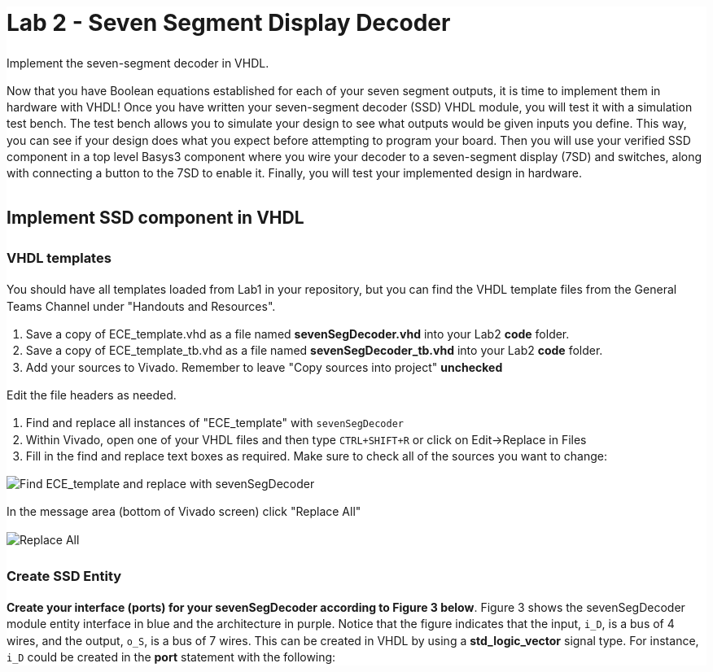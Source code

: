# Lab 2 - Seven Segment Display Decoder

Implement the seven-segment decoder in VHDL.

Now that you have Boolean equations established for each of your seven
segment outputs, it is time to implement them in hardware with VHDL!
Once you have written your seven-segment decoder (SSD) VHDL module, you
will test it with a simulation test bench. The test bench allows you to
simulate your design to see what outputs would be given inputs you
define. This way, you can see if your design does what you expect before
attempting to program your board. Then you will use your verified SSD
component in a top level Basys3 component where you wire your decoder to
a seven-segment display (7SD) and switches, along with connecting a
button to the 7SD to enable it. Finally, you will test your implemented
design in hardware.

## Implement SSD component in VHDL

### VHDL templates

You should have all templates loaded from Lab1 in your repository,
but you can find the VHDL template files from the General Teams
Channel under "Handouts and Resources".

1. Save a copy of ECE_template.vhd as a file named **sevenSegDecoder.vhd** into your Lab2 **code** folder.
2. Save a copy of ECE_template_tb.vhd as a file named **sevenSegDecoder_tb.vhd** into your Lab2 **code** folder.
3. Add your sources to Vivado. Remember to leave "Copy sources into project" **unchecked**

Edit the file headers as needed.

1. Find and replace all instances of "ECE_template" with `sevenSegDecoder`
2. Within Vivado, open one of your VHDL files and then type `CTRL+SHIFT+R` or click on Edit→Replace in Files
3. Fill in the find and replace text boxes as required. Make sure to check all of the sources you want to change:

![Find ECE_template and replace with sevenSegDecoder](img/lab2_image4.jpg)

In the message area (bottom of Vivado screen) click "Replace All"

![Replace All](img/lab2_image6.jpg)

### Create SSD Entity

**Create your interface (ports) for your sevenSegDecoder according to
Figure 3 below**. Figure 3 shows the sevenSegDecoder module entity
interface in blue and the architecture in purple. Notice that the figure
indicates that the input, `i_D`, is a bus of 4 wires, and the output, `o_S`,
is a bus of 7 wires. This can be created in VHDL by using a
**std_logic_vector** signal type. For instance, `i_D` could be created in
the **port** statement with the following:

